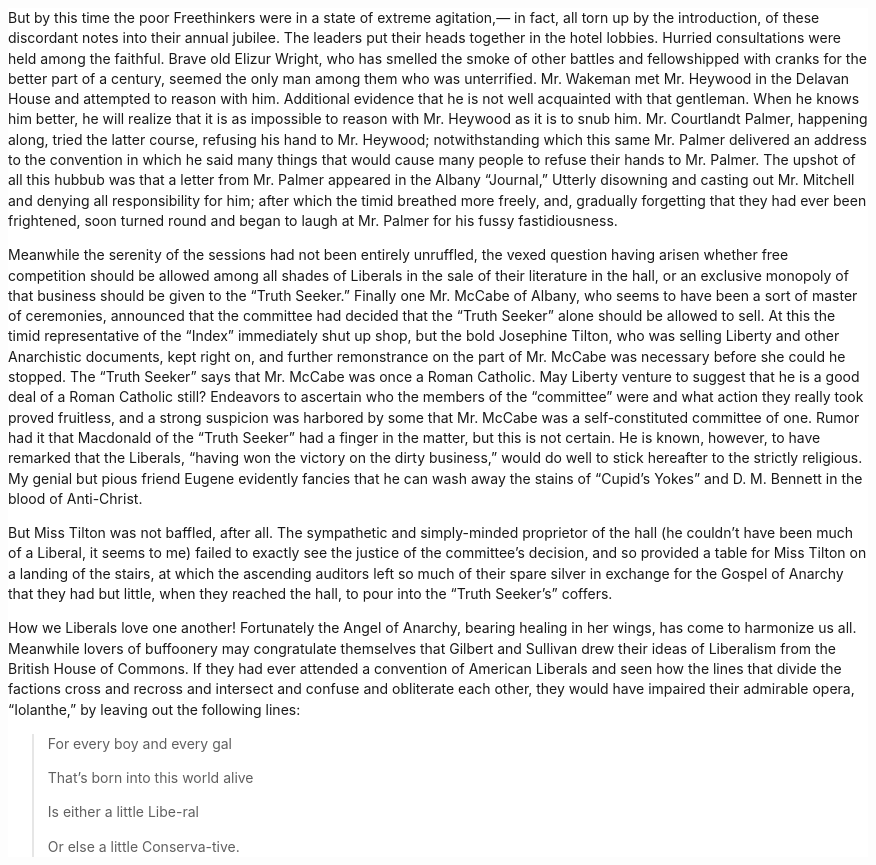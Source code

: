 But by this time the poor Freethinkers were in a state of extreme agitation,— in fact, all torn up by the introduction, of these discordant notes into their annual jubilee. The leaders put their heads together in the hotel lobbies. Hurried consultations were held among the faithful. Brave old Elizur Wright, who has smelled the smoke of other battles and fellowshipped with cranks for the better part of a century, seemed the only man among them who was unterrified. Mr. Wakeman met Mr. Heywood in the Delavan House and attempted to reason with him. Additional evidence that he is not well acquainted with that gentleman. When he knows him better, he will realize that it is as impossible to reason with Mr. Heywood as it is to snub him. Mr. Courtlandt Palmer, happening along, tried the latter course, refusing his hand to Mr. Heywood; notwithstanding which this same Mr. Palmer delivered an address to the convention in which he said many things that would cause many people to refuse their hands to Mr. Palmer. The upshot of all this hubbub was that a letter from Mr. Palmer appeared in the Albany “Journal,” Utterly disowning and casting out Mr. Mitchell and denying all responsibility for him; after which the timid breathed more freely, and, gradually forgetting that they had ever been frightened, soon turned round and began to laugh at Mr. Palmer for his fussy fastidiousness.

Meanwhile the serenity of the sessions had not been entirely unruffled, the vexed question having arisen whether free competition should be allowed among all shades of Liberals in the sale of their literature in the hall, or an exclusive monopoly of that business should be given to the “Truth Seeker.” Finally one Mr. McCabe of Albany, who seems to have been a sort of master of ceremonies, announced that the committee had decided that the “Truth Seeker” alone should be allowed to sell. At this the timid representative of the “Index” immediately shut up shop, but the bold Josephine Tilton, who was selling Liberty and other Anarchistic documents, kept right on, and further remonstrance on the part of Mr. McCabe was necessary before she could he stopped. The “Truth Seeker” says that Mr. McCabe was once a Roman Catholic. May Liberty venture to suggest that he is a good deal of a Roman Catholic still? Endeavors to ascertain who the members of the “committee” were and what action they really took proved fruitless, and a strong suspicion was harbored by some that Mr. McCabe was a self-constituted committee of one. Rumor had it that Macdonald of the “Truth Seeker” had a finger in the matter, but this is not certain. He is known, however, to have remarked that the Liberals, “having won the victory on the dirty business,” would do well to stick hereafter to the strictly religious. My genial but pious friend Eugene evidently fancies that he can wash away the stains of “Cupid’s Yokes” and D. M. Bennett in the blood of Anti-Christ.

But Miss Tilton was not baffled, after all. The sympathetic and simply-minded proprietor of the hall (he couldn’t have been much of a Liberal, it seems to me) failed to exactly see the justice of the committee’s decision, and so provided a table for Miss Tilton on a landing of the stairs, at which the ascending auditors left so much of their spare silver in exchange for the Gospel of Anarchy that they had but little, when they reached the hall, to pour into the “Truth Seeker’s” coffers.

How we Liberals love one another! Fortunately the Angel of Anarchy, bearing healing in her wings, has come to harmonize us all. Meanwhile lovers of buffoonery may congratulate themselves that Gilbert and Sullivan drew their ideas of Liberalism from the British House of Commons. If they had ever attended a convention of American Liberals and seen how the lines that divide the factions cross and recross and intersect and confuse and obliterate each other, they would have impaired their admirable opera, “Iolanthe,” by leaving out the following lines:

> For every boy and every gal
>
> That’s born into this world alive
>
> Is either a little Libe-ral
>
> Or else a little Conserva-tive.
